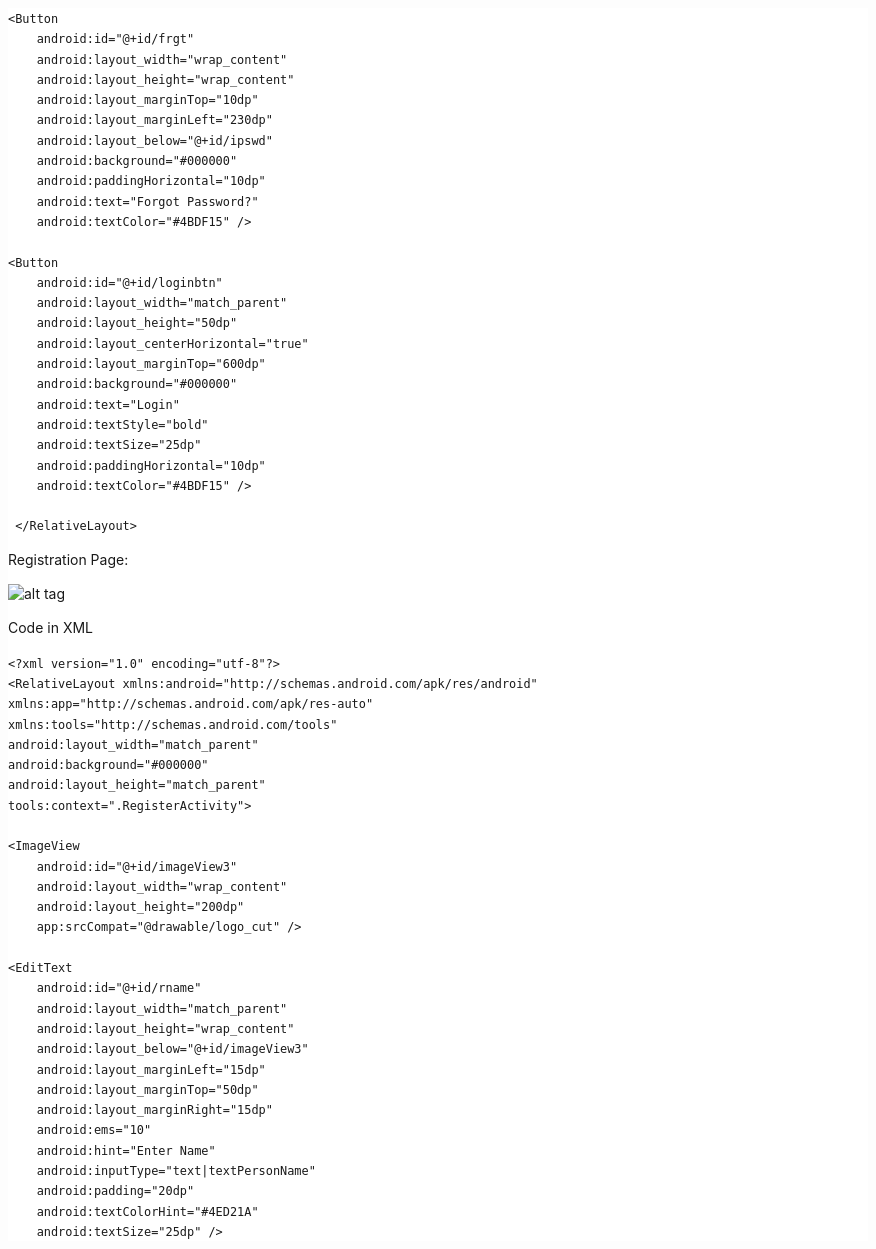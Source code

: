 
    <Button
        android:id="@+id/frgt"
        android:layout_width="wrap_content"
        android:layout_height="wrap_content"
        android:layout_marginTop="10dp"
        android:layout_marginLeft="230dp"
        android:layout_below="@+id/ipswd"
        android:background="#000000"
        android:paddingHorizontal="10dp"
        android:text="Forgot Password?"
        android:textColor="#4BDF15" />

    <Button
        android:id="@+id/loginbtn"
        android:layout_width="match_parent"
        android:layout_height="50dp"
        android:layout_centerHorizontal="true"
        android:layout_marginTop="600dp"
        android:background="#000000"
        android:text="Login"
        android:textStyle="bold"
        android:textSize="25dp"
        android:paddingHorizontal="10dp"
        android:textColor="#4BDF15" />

     </RelativeLayout>
    
   
    
 Registration Page:
 
 ![alt tag](https://github.com/COSS-INDIA/CovidApp-Repo/blob/master/Registration%20Page.jpeg)
 
 
 Code in XML
 
 	<?xml version="1.0" encoding="utf-8"?>
    <RelativeLayout xmlns:android="http://schemas.android.com/apk/res/android"
    xmlns:app="http://schemas.android.com/apk/res-auto"
    xmlns:tools="http://schemas.android.com/tools"
    android:layout_width="match_parent"
    android:background="#000000"
    android:layout_height="match_parent"
    tools:context=".RegisterActivity">

    <ImageView
        android:id="@+id/imageView3"
        android:layout_width="wrap_content"
        android:layout_height="200dp"
        app:srcCompat="@drawable/logo_cut" />

    <EditText
        android:id="@+id/rname"
        android:layout_width="match_parent"
        android:layout_height="wrap_content"
        android:layout_below="@+id/imageView3"
        android:layout_marginLeft="15dp"
        android:layout_marginTop="50dp"
        android:layout_marginRight="15dp"
        android:ems="10"
        android:hint="Enter Name"
        android:inputType="text|textPersonName"
        android:padding="20dp"
        android:textColorHint="#4ED21A"
        android:textSize="25dp" />
